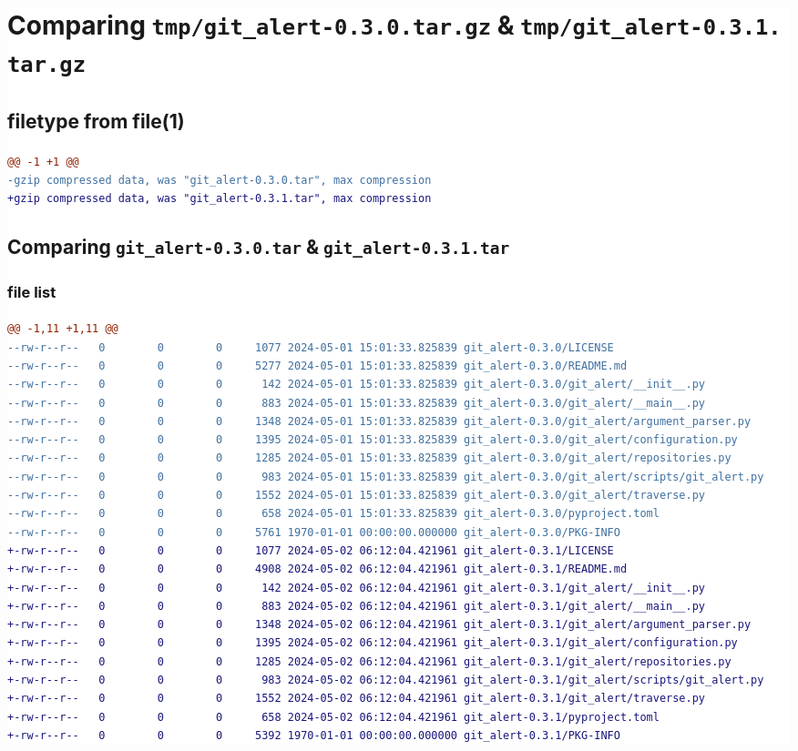 # Comparing `tmp/git_alert-0.3.0.tar.gz` & `tmp/git_alert-0.3.1.tar.gz`

## filetype from file(1)

```diff
@@ -1 +1 @@
-gzip compressed data, was "git_alert-0.3.0.tar", max compression
+gzip compressed data, was "git_alert-0.3.1.tar", max compression
```

## Comparing `git_alert-0.3.0.tar` & `git_alert-0.3.1.tar`

### file list

```diff
@@ -1,11 +1,11 @@
--rw-r--r--   0        0        0     1077 2024-05-01 15:01:33.825839 git_alert-0.3.0/LICENSE
--rw-r--r--   0        0        0     5277 2024-05-01 15:01:33.825839 git_alert-0.3.0/README.md
--rw-r--r--   0        0        0      142 2024-05-01 15:01:33.825839 git_alert-0.3.0/git_alert/__init__.py
--rw-r--r--   0        0        0      883 2024-05-01 15:01:33.825839 git_alert-0.3.0/git_alert/__main__.py
--rw-r--r--   0        0        0     1348 2024-05-01 15:01:33.825839 git_alert-0.3.0/git_alert/argument_parser.py
--rw-r--r--   0        0        0     1395 2024-05-01 15:01:33.825839 git_alert-0.3.0/git_alert/configuration.py
--rw-r--r--   0        0        0     1285 2024-05-01 15:01:33.825839 git_alert-0.3.0/git_alert/repositories.py
--rw-r--r--   0        0        0      983 2024-05-01 15:01:33.825839 git_alert-0.3.0/git_alert/scripts/git_alert.py
--rw-r--r--   0        0        0     1552 2024-05-01 15:01:33.825839 git_alert-0.3.0/git_alert/traverse.py
--rw-r--r--   0        0        0      658 2024-05-01 15:01:33.825839 git_alert-0.3.0/pyproject.toml
--rw-r--r--   0        0        0     5761 1970-01-01 00:00:00.000000 git_alert-0.3.0/PKG-INFO
+-rw-r--r--   0        0        0     1077 2024-05-02 06:12:04.421961 git_alert-0.3.1/LICENSE
+-rw-r--r--   0        0        0     4908 2024-05-02 06:12:04.421961 git_alert-0.3.1/README.md
+-rw-r--r--   0        0        0      142 2024-05-02 06:12:04.421961 git_alert-0.3.1/git_alert/__init__.py
+-rw-r--r--   0        0        0      883 2024-05-02 06:12:04.421961 git_alert-0.3.1/git_alert/__main__.py
+-rw-r--r--   0        0        0     1348 2024-05-02 06:12:04.421961 git_alert-0.3.1/git_alert/argument_parser.py
+-rw-r--r--   0        0        0     1395 2024-05-02 06:12:04.421961 git_alert-0.3.1/git_alert/configuration.py
+-rw-r--r--   0        0        0     1285 2024-05-02 06:12:04.421961 git_alert-0.3.1/git_alert/repositories.py
+-rw-r--r--   0        0        0      983 2024-05-02 06:12:04.421961 git_alert-0.3.1/git_alert/scripts/git_alert.py
+-rw-r--r--   0        0        0     1552 2024-05-02 06:12:04.421961 git_alert-0.3.1/git_alert/traverse.py
+-rw-r--r--   0        0        0      658 2024-05-02 06:12:04.421961 git_alert-0.3.1/pyproject.toml
+-rw-r--r--   0        0        0     5392 1970-01-01 00:00:00.000000 git_alert-0.3.1/PKG-INFO
```
